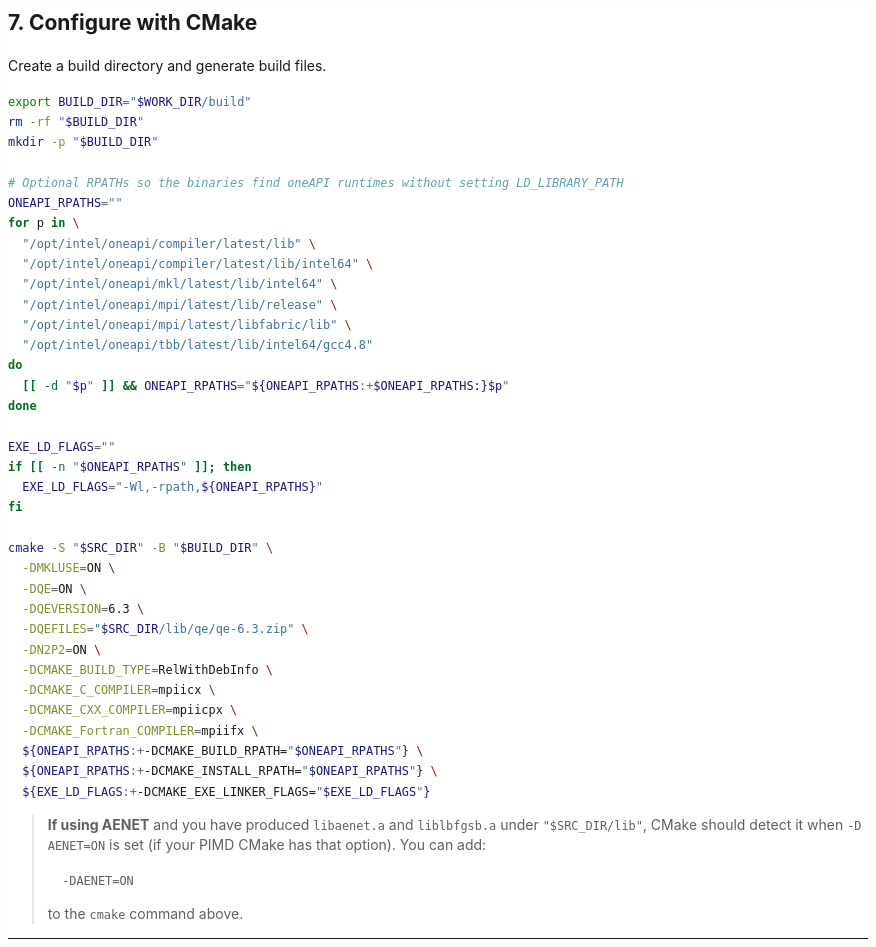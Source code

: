 ## 7. Configure with CMake

Create a build directory and generate build files.

```bash
export BUILD_DIR="$WORK_DIR/build"
rm -rf "$BUILD_DIR"
mkdir -p "$BUILD_DIR"

# Optional RPATHs so the binaries find oneAPI runtimes without setting LD_LIBRARY_PATH
ONEAPI_RPATHS=""
for p in \
  "/opt/intel/oneapi/compiler/latest/lib" \
  "/opt/intel/oneapi/compiler/latest/lib/intel64" \
  "/opt/intel/oneapi/mkl/latest/lib/intel64" \
  "/opt/intel/oneapi/mpi/latest/lib/release" \
  "/opt/intel/oneapi/mpi/latest/libfabric/lib" \
  "/opt/intel/oneapi/tbb/latest/lib/intel64/gcc4.8"
do
  [[ -d "$p" ]] && ONEAPI_RPATHS="${ONEAPI_RPATHS:+$ONEAPI_RPATHS:}$p"
done

EXE_LD_FLAGS=""
if [[ -n "$ONEAPI_RPATHS" ]]; then
  EXE_LD_FLAGS="-Wl,-rpath,${ONEAPI_RPATHS}"
fi

cmake -S "$SRC_DIR" -B "$BUILD_DIR" \
  -DMKLUSE=ON \
  -DQE=ON \
  -DQEVERSION=6.3 \
  -DQEFILES="$SRC_DIR/lib/qe/qe-6.3.zip" \
  -DN2P2=ON \
  -DCMAKE_BUILD_TYPE=RelWithDebInfo \
  -DCMAKE_C_COMPILER=mpiicx \
  -DCMAKE_CXX_COMPILER=mpiicpx \
  -DCMAKE_Fortran_COMPILER=mpiifx \
  ${ONEAPI_RPATHS:+-DCMAKE_BUILD_RPATH="$ONEAPI_RPATHS"} \
  ${ONEAPI_RPATHS:+-DCMAKE_INSTALL_RPATH="$ONEAPI_RPATHS"} \
  ${EXE_LD_FLAGS:+-DCMAKE_EXE_LINKER_FLAGS="$EXE_LD_FLAGS"}
```

> **If using AENET** and you have produced `libaenet.a` and `liblbfgsb.a` under `"$SRC_DIR/lib"`, CMake should detect it when `-DAENET=ON`
> is set (if your PIMD CMake has that option). You can add:
> ```bash
>   -DAENET=ON
> ```
> to the `cmake` command above.

---
